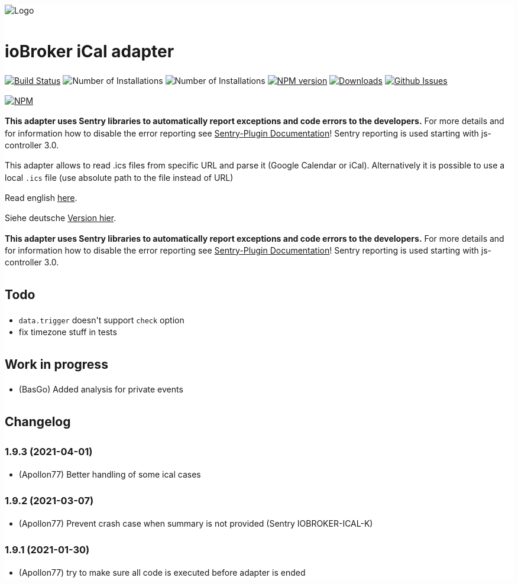 ![Logo](admin/ical.png)
# ioBroker iCal adapter

[![Build Status](https://travis-ci.org/ioBroker/ioBroker.ical.svg?branch=master)](https://travis-ci.org/ioBroker/ioBroker.ical)
![Number of Installations](http://iobroker.live/badges/ical-installed.svg) ![Number of Installations](http://iobroker.live/badges/ical-stable.svg) [![NPM version](http://img.shields.io/npm/v/iobroker.ical.svg)](https://www.npmjs.com/package/iobroker.ical)
[![Downloads](https://img.shields.io/npm/dm/iobroker.ical.svg)](https://www.npmjs.com/package/iobroker.ical)
[![Github Issues](http://githubbadges.herokuapp.com/ioBroker/ioBroker.ical/issues.svg)](https://github.com/ioBroker/ioBroker.ical/issues)

[![NPM](https://nodei.co/npm/iobroker.ical.png?downloads=true)](https://nodei.co/npm/iobroker.ical/)

**This adapter uses Sentry libraries to automatically report exceptions and code errors to the developers.** For more details and for information how to disable the error reporting see [Sentry-Plugin Documentation](https://github.com/ioBroker/plugin-sentry#plugin-sentry)! Sentry reporting is used starting with js-controller 3.0.

This adapter allows to read .ics files from specific URL and parse it (Google Calendar or iCal). 
Alternatively it is possible to use a local `.ics` file (use absolute path to the file instead of URL)

Read english [here](docs/en/README.md).

Siehe deutsche [Version hier](docs/de/README.md).

**This adapter uses Sentry libraries to automatically report exceptions and code errors to the developers.** For more details and for information how to disable the error reporting see [Sentry-Plugin Documentation](https://github.com/ioBroker/plugin-sentry#plugin-sentry)! Sentry reporting is used starting with js-controller 3.0.

## Todo
* `data.trigger` doesn't support `check` option
* fix timezone stuff in tests

## Work in progress
* (BasGo) Added analysis for private events

## Changelog

### 1.9.3 (2021-04-01)
* (Apollon77) Better handling of some ical cases 

### 1.9.2 (2021-03-07)
* (Apollon77) Prevent crash case when summary is not provided (Sentry IOBROKER-ICAL-K)

### 1.9.1 (2021-01-30)
* (Apollon77) try to make sure all code is executed before adapter is ended

